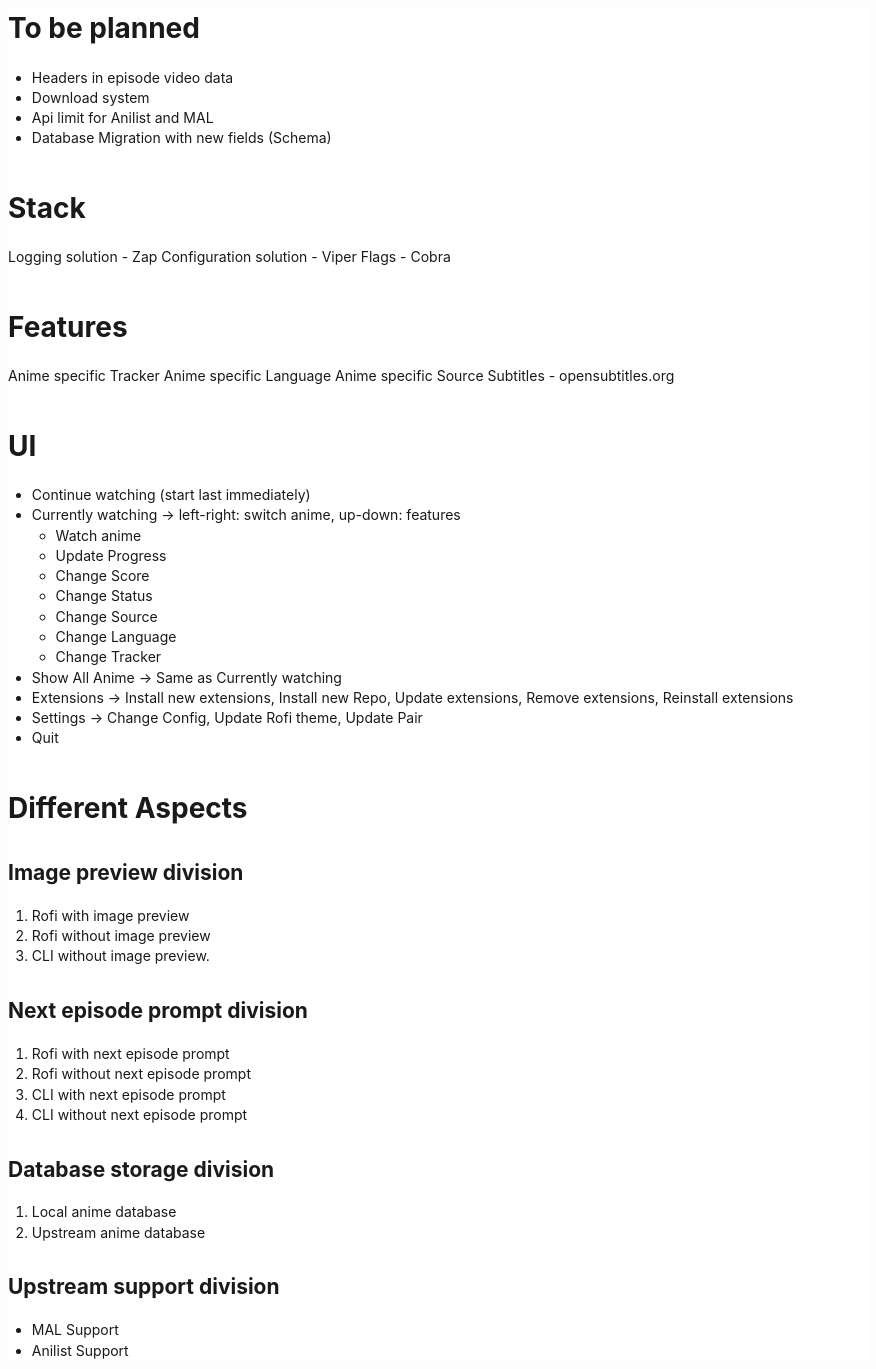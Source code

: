 # To be planned
- Headers in episode video data
- Download system
- Api limit for Anilist and MAL
- Database Migration with new fields (Schema)

# Stack

Logging solution - Zap
Configuration solution - Viper
Flags - Cobra
# Features

Anime specific Tracker
Anime specific Language
Anime specific Source
Subtitles - opensubtitles.org
# UI
- Continue watching (start last immediately)
- Currently watching -> left-right: switch anime, up-down: features
	- Watch anime
	- Update Progress
	- Change Score
	- Change Status
	- Change Source
	- Change Language
	- Change Tracker
- Show All Anime -> Same as Currently watching
- Extensions -> Install new extensions, Install new Repo, Update extensions, Remove extensions, Reinstall extensions
- Settings -> Change Config, Update Rofi theme, Update Pair
- Quit

# Different Aspects
## Image preview division
1. Rofi with image preview
2. Rofi without image preview
3. CLI without image preview.
## Next episode prompt division
1. Rofi with next episode prompt
2. Rofi without next episode prompt
3. CLI with next episode prompt
4. CLI without next episode prompt
## Database storage division
1. Local anime database
2. Upstream anime database
## Upstream support division
- MAL Support
- Anilist Support
